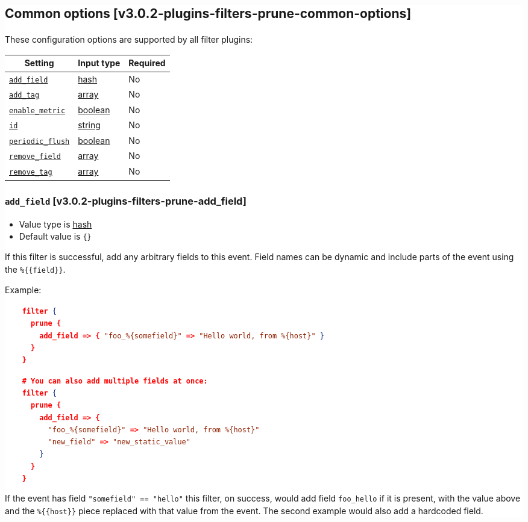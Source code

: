 

## Common options [v3.0.2-plugins-filters-prune-common-options]

These configuration options are supported by all filter plugins:

| Setting | Input type | Required |
| --- | --- | --- |
| [`add_field`](v3-0-2-plugins-filters-prune.md#v3.0.2-plugins-filters-prune-add_field) | [hash](logstash://reference/configuration-file-structure.md#hash) | No |
| [`add_tag`](v3-0-2-plugins-filters-prune.md#v3.0.2-plugins-filters-prune-add_tag) | [array](logstash://reference/configuration-file-structure.md#array) | No |
| [`enable_metric`](v3-0-2-plugins-filters-prune.md#v3.0.2-plugins-filters-prune-enable_metric) | [boolean](logstash://reference/configuration-file-structure.md#boolean) | No |
| [`id`](v3-0-2-plugins-filters-prune.md#v3.0.2-plugins-filters-prune-id) | [string](logstash://reference/configuration-file-structure.md#string) | No |
| [`periodic_flush`](v3-0-2-plugins-filters-prune.md#v3.0.2-plugins-filters-prune-periodic_flush) | [boolean](logstash://reference/configuration-file-structure.md#boolean) | No |
| [`remove_field`](v3-0-2-plugins-filters-prune.md#v3.0.2-plugins-filters-prune-remove_field) | [array](logstash://reference/configuration-file-structure.md#array) | No |
| [`remove_tag`](v3-0-2-plugins-filters-prune.md#v3.0.2-plugins-filters-prune-remove_tag) | [array](logstash://reference/configuration-file-structure.md#array) | No |

### `add_field` [v3.0.2-plugins-filters-prune-add_field]

* Value type is [hash](logstash://reference/configuration-file-structure.md#hash)
* Default value is `{}`

If this filter is successful, add any arbitrary fields to this event. Field names can be dynamic and include parts of the event using the `%{{field}}`.

Example:

```json
    filter {
      prune {
        add_field => { "foo_%{somefield}" => "Hello world, from %{host}" }
      }
    }
```

```json
    # You can also add multiple fields at once:
    filter {
      prune {
        add_field => {
          "foo_%{somefield}" => "Hello world, from %{host}"
          "new_field" => "new_static_value"
        }
      }
    }
```

If the event has field `"somefield" == "hello"` this filter, on success, would add field `foo_hello` if it is present, with the value above and the `%{{host}}` piece replaced with that value from the event. The second example would also add a hardcoded field.

